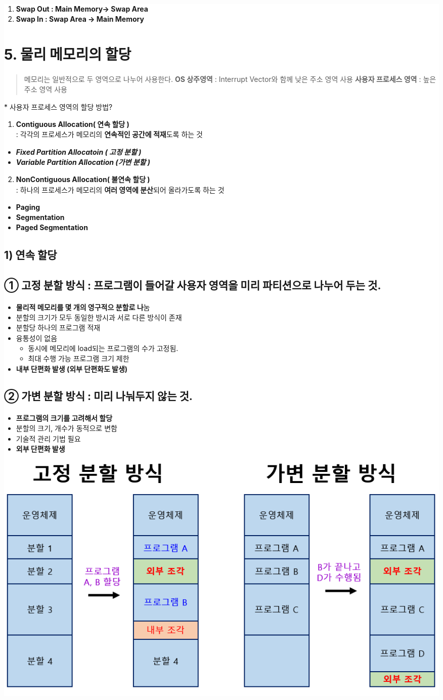 1. **Swap Out : Main Memory-> Swap Area**
2. **Swap In : Swap Area -> Main Memory**

# 5. 물리 메모리의 할당
> 메모리는 일반적으로 두 영역으로 나누어 사용한다.
**OS 상주영역** : Interrupt Vector와 함께 낮은 주소 영역 사용
**사용자 프로세스 영역** : 높은 주소 영역 사용

\* 사용자 프로세스 영역의 할당 방법?    
1. **Contiguous Allocation( 연속 할당 )**   
: 각각의 프로세스가 메모리의 **연속적인 공간에 적재**도록 하는 것
  - ***Fixed Partition Allocatoin ( 고정 분할 )***
  - ***Variable Partition Allocation (가변 분할 )***
2. **NonContiguous Allocation( 불연속 할당 )**    
: 하나의 프로세스가 메모리의 **여러 영역에 분산**되어 올라가도록 하는 것
  - **Paging**
  - **Segmentation**
  - **Paged Segmentation**

## 1) 연속 할당
## **① 고정 분할 방식** : 프로그램이 들어갈 사용자 영역을 미리 파티션으로 나누어 두는 것.
- **물리적 메모리를 몇 개의 영구적으 분할로 나**눔
- 분할의 크기가 모두 동일한 방시과 서로 다른 방식이 존재
- 분할당 하나의 프로그램 적재
- 융통성이 없음
  - 동시에 메모리에 load되는 프로그램의 수가 고정됨.
  - 최대 수행 가능 프로그램 크기 제한
- **내부 단편화 발생 (외부 단편화도 발생)**
## **② 가변 분할 방식** : 미리 나눠두지 않는 것.
- **프로그램의 크기를 고려해서 할당**
- 분할의 크기, 개수가 동적으로 변함
- 기술적 관리 기법 필요
- **외부 단편화 발생**

![ContiguousAllocation](../../../assets/img/os/ContiguousAllocation.png)
